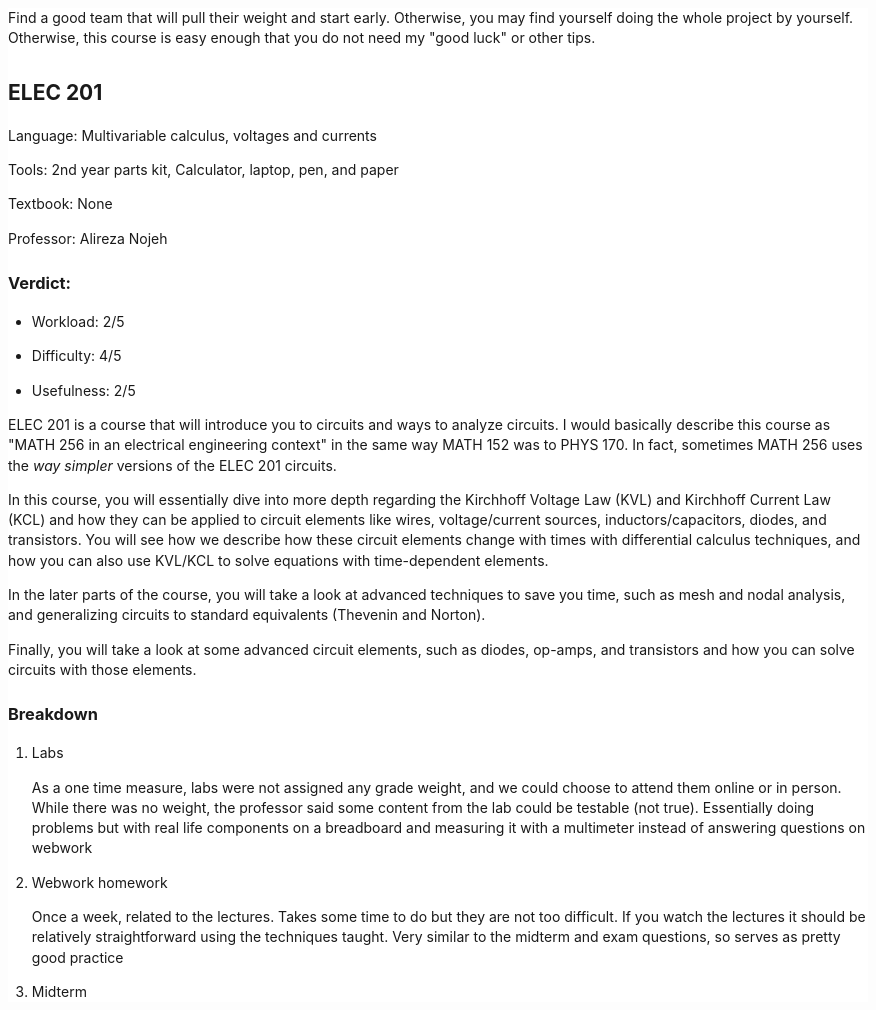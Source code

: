 Find a good team that will pull their weight and start early. Otherwise, you may find yourself doing the whole project by yourself. Otherwise, this course is easy enough that you do not need my "good luck" or other tips.



## ELEC 201

Language: Multivariable calculus, voltages and currents

Tools: 2nd year parts kit, Calculator, laptop, pen, and paper

Textbook: None

Professor: Alireza Nojeh

### Verdict:

- Workload: 2/5

- Difficulty: 4/5

- Usefulness: 2/5

ELEC 201 is a course that will introduce you to circuits and ways to analyze circuits. I would basically describe this course as "MATH 256 in an electrical engineering context" in the same way MATH 152 was to PHYS 170. In fact, sometimes MATH 256 uses the *way simpler* versions of the ELEC 201 circuits.

In this course, you will essentially dive into more depth regarding the Kirchhoff Voltage Law (KVL) and Kirchhoff Current Law (KCL) and how they can be applied to circuit elements like wires, voltage/current sources, inductors/capacitors, diodes, and transistors. You will see how we describe how these circuit elements change with times with differential calculus techniques, and how you can also use KVL/KCL to solve equations with time-dependent elements. 

In the later parts of the course, you will take a look at advanced techniques to save you time, such as mesh and nodal analysis, and generalizing circuits to standard equivalents (Thevenin and Norton).

Finally, you will take a look at some advanced circuit elements, such as diodes, op-amps, and transistors and how you can solve circuits with those elements. 

### Breakdown

1. Labs
   
   As a one time measure, labs were not assigned any grade weight, and we could choose to attend them online or in person. While there was no weight, the professor said some content from the lab could be testable (not true). Essentially doing problems but with real life components on a breadboard and measuring it with a multimeter instead of answering questions on webwork

2. Webwork homework
   
   Once a week, related to the lectures. Takes some time to do but they are not too difficult. If you watch the lectures it should be relatively straightforward using the techniques taught. Very similar to the midterm and exam questions, so serves as pretty good practice

3. Midterm
   